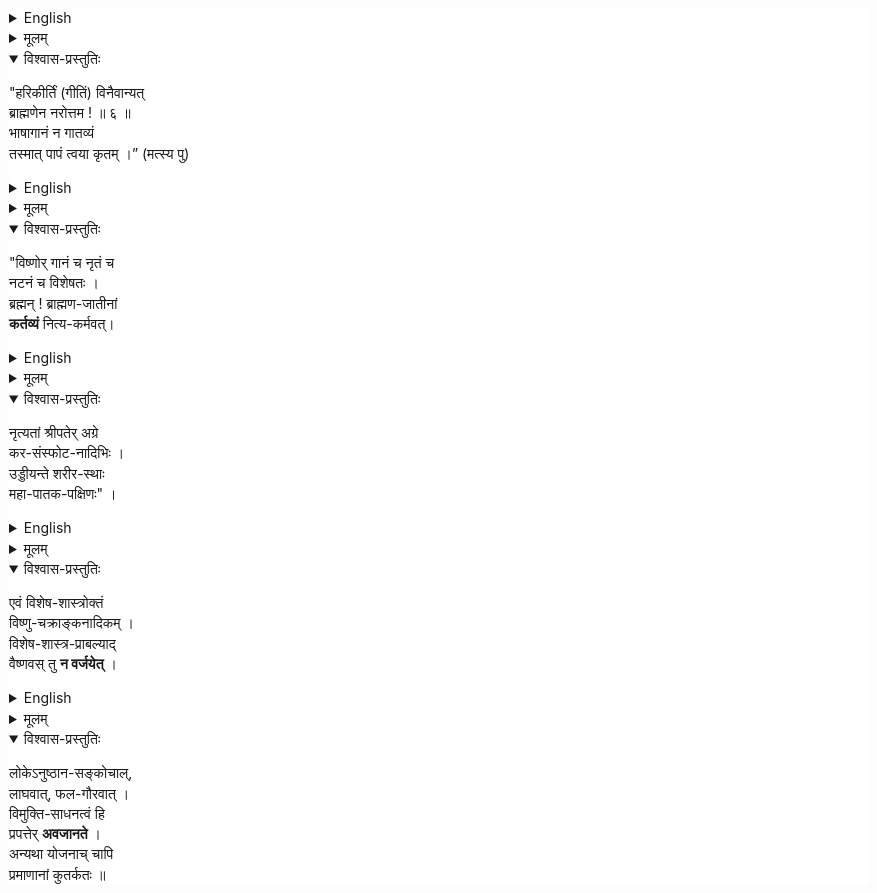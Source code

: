 <details><summary>English</summary></details>


<details><summary>मूलम्</summary></details>

<details open><summary>विश्वास-प्रस्तुतिः</summary>

"हरिकीर्तिं (गीतिं) विनैवान्यत्  
ब्राह्मणेन नरोत्तम ! ॥ ६ ॥  
भाषागानं न गातव्यं  
तस्मात् पापं त्वया कृतम् ।” (मत्स्य पु)  
</details>

<details><summary>English</summary></details>


<details><summary>मूलम्</summary></details>

<details open><summary>विश्वास-प्रस्तुतिः</summary>

"विष्णोर् गानं च नृतं च  
नटनं च विशेषतः ।  
ब्रह्मन् ! ब्राह्मण-जातीनां  
**कर्तव्यं** नित्य-कर्मवत्।  
</details>

<details><summary>English</summary></details>


<details><summary>मूलम्</summary></details>


<details open><summary>विश्वास-प्रस्तुतिः</summary>

नृत्यतां श्रीपतेर् अग्रे  
कर-संस्फोट-नादिभिः ।  
उड्डीयन्ते शरीर-स्थाः  
महा-पातक-पक्षिणः" ।  
</details>

<details><summary>English</summary></details>


<details><summary>मूलम्</summary></details>


<details open><summary>विश्वास-प्रस्तुतिः</summary>

एवं विशेष-शास्त्रोक्तं  
विष्णु-चक्राङ्कनादिकम् ।  
विशेष-शास्त्र-प्राबल्याद्  
वैष्णवस् तु **न वर्जयेत्** ।  
</details>

<details><summary>English</summary></details>


<details><summary>मूलम्</summary></details>


<details open><summary>विश्वास-प्रस्तुतिः</summary>

लोकेऽनुष्ठान-सङ्कोचाल्,  
लाघवात्, फल-गौरवात् ।  
विमुक्ति-साधनत्वं हि  
प्रपत्तेर् **अवजानते** ।  
अन्यथा योजनाच् चापि  
प्रमाणानां कुतर्कतः ॥
</details>
